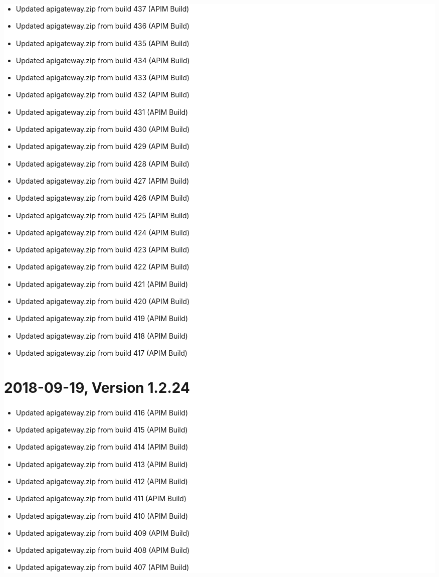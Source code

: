  * Updated apigateway.zip from build 437 (APIM Build)

 * Updated apigateway.zip from build 436 (APIM Build)

 * Updated apigateway.zip from build 435 (APIM Build)

 * Updated apigateway.zip from build 434 (APIM Build)

 * Updated apigateway.zip from build 433 (APIM Build)

 * Updated apigateway.zip from build 432 (APIM Build)

 * Updated apigateway.zip from build 431 (APIM Build)

 * Updated apigateway.zip from build 430 (APIM Build)

 * Updated apigateway.zip from build 429 (APIM Build)

 * Updated apigateway.zip from build 428 (APIM Build)

 * Updated apigateway.zip from build 427 (APIM Build)

 * Updated apigateway.zip from build 426 (APIM Build)

 * Updated apigateway.zip from build 425 (APIM Build)

 * Updated apigateway.zip from build 424 (APIM Build)

 * Updated apigateway.zip from build 423 (APIM Build)

 * Updated apigateway.zip from build 422 (APIM Build)

 * Updated apigateway.zip from build 421 (APIM Build)

 * Updated apigateway.zip from build 420 (APIM Build)

 * Updated apigateway.zip from build 419 (APIM Build)

 * Updated apigateway.zip from build 418 (APIM Build)

 * Updated apigateway.zip from build 417 (APIM Build)


2018-09-19, Version 1.2.24
==========================

 * Updated apigateway.zip from build 416 (APIM Build)

 * Updated apigateway.zip from build 415 (APIM Build)

 * Updated apigateway.zip from build 414 (APIM Build)

 * Updated apigateway.zip from build 413 (APIM Build)

 * Updated apigateway.zip from build 412 (APIM Build)

 * Updated apigateway.zip from build 411 (APIM Build)

 * Updated apigateway.zip from build 410 (APIM Build)

 * Updated apigateway.zip from build 409 (APIM Build)

 * Updated apigateway.zip from build 408 (APIM Build)

 * Updated apigateway.zip from build 407 (APIM Build)
